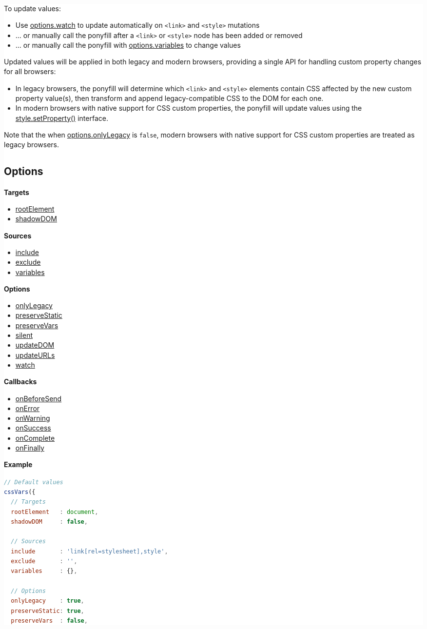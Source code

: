 To update values:

- Use [options.watch](#watch) to update automatically on `<link>` and `<style>` mutations
- ... or manually call the ponyfill after a `<link>` or `<style>` node has been added or removed
- ... or manually call the ponyfill with [options.variables](#variables) to change values

Updated values will be applied in both legacy and modern browsers, providing a single API for handling custom property changes for all browsers:

- In legacy browsers, the ponyfill will determine which `<link>` and `<style>` elements contain CSS affected by the new custom property value(s), then transform and append legacy-compatible CSS to the DOM for each one.
- In modern browsers with native support for CSS custom properties, the ponyfill will update values using the [style.setProperty()](https://developer.mozilla.org/en-US/docs/Web/API/CSSStyleDeclaration/setProperty) interface.

Note that the when [options.onlyLegacy](#onlylegacy) is `false`, modern browsers with native support for CSS custom properties are treated as legacy browsers.

## Options

**Targets**

- [rootElement](#rootelement)
- [shadowDOM](#shadowdom)

**Sources**

- [include](#include)
- [exclude](#exclude)
- [variables](#variables)

**Options**

- [onlyLegacy](#onlylegacy)
- [preserveStatic](#preservestatic)
- [preserveVars](#preservevars)
- [silent](#silent)
- [updateDOM](#updatedom)
- [updateURLs](#updateurls)
- [watch](#watch)

**Callbacks**

- [onBeforeSend](#onbeforesend)
- [onError](#onerror)
- [onWarning](#onwarning)
- [onSuccess](#onsuccess)
- [onComplete](#oncomplete)
- [onFinally](#onfinally)

**Example**

```javascript
// Default values
cssVars({
  // Targets
  rootElement   : document,
  shadowDOM     : false,

  // Sources
  include       : 'link[rel=stylesheet],style',
  exclude       : '',
  variables     : {},

  // Options
  onlyLegacy    : true,
  preserveStatic: true,
  preserveVars  : false,
```